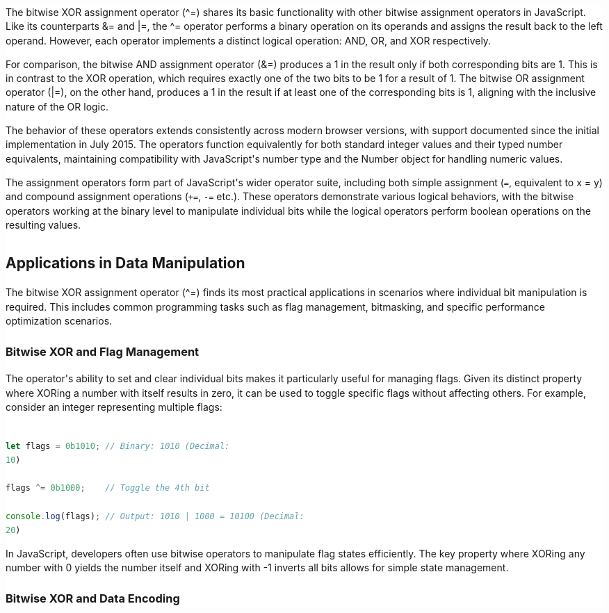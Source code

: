 The bitwise XOR assignment operator (^=) shares its basic functionality with other bitwise assignment operators in JavaScript. Like its counterparts &= and |=, the ^= operator performs a binary operation on its operands and assigns the result back to the left operand. However, each operator implements a distinct logical operation: AND, OR, and XOR respectively.

For comparison, the bitwise AND assignment operator (&=) produces a 1 in the result only if both corresponding bits are 1. This is in contrast to the XOR operation, which requires exactly one of the two bits to be 1 for a result of 1. The bitwise OR assignment operator (|=), on the other hand, produces a 1 in the result if at least one of the corresponding bits is 1, aligning with the inclusive nature of the OR logic.

The behavior of these operators extends consistently across modern browser versions, with support documented since the initial implementation in July 2015. The operators function equivalently for both standard integer values and their typed number equivalents, maintaining compatibility with JavaScript's number type and the Number object for handling numeric values.

The assignment operators form part of JavaScript's wider operator suite, including both simple assignment (`=`, equivalent to x = y) and compound assignment operations (`+=`, `-=` etc.). These operators demonstrate various logical behaviors, with the bitwise operators working at the binary level to manipulate individual bits while the logical operators perform boolean operations on the resulting values.


## Applications in Data Manipulation

The bitwise XOR assignment operator (^=) finds its most practical applications in scenarios where individual bit manipulation is required. This includes common programming tasks such as flag management, bitmasking, and specific performance optimization scenarios.


### Bitwise XOR and Flag Management

The operator's ability to set and clear individual bits makes it particularly useful for managing flags. Given its distinct property where XORing a number with itself results in zero, it can be used to toggle specific flags without affecting others. For example, consider an integer representing multiple flags:

```javascript

let flags = 0b1010; // Binary: 1010 (Decimal: 
10)

flags ^= 0b1000;    // Toggle the 4th bit

console.log(flags); // Output: 1010 | 1000 = 10100 (Decimal: 
20)

```

In JavaScript, developers often use bitwise operators to manipulate flag states efficiently. The key property where XORing any number with 0 yields the number itself and XORing with -1 inverts all bits allows for simple state management.


### Bitwise XOR and Data Encoding

